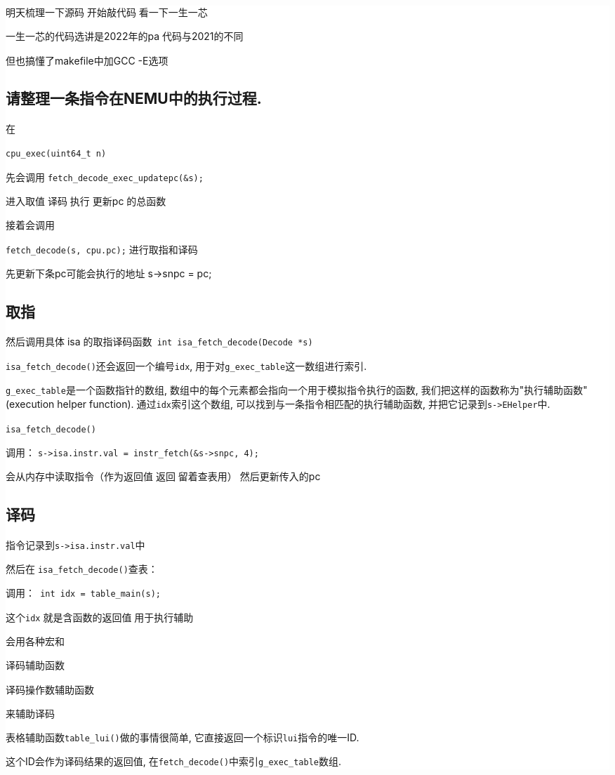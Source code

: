 

明天梳理一下源码 开始敲代码 看一下一生一芯

一生一芯的代码选讲是2022年的pa 代码与2021的不同

但也搞懂了makefile中加GCC -E选项



## 请整理一条指令在NEMU中的执行过程.

在

`cpu_exec(uint64_t n)`

先会调用 `fetch_decode_exec_updatepc(&s);`

进入取值 译码 执行 更新pc 的总函数

接着会调用 

`fetch_decode(s, cpu.pc);` 进行取指和译码

先更新下条pc可能会执行的地址 s->snpc = pc;

## 取指

然后调用具体 isa 的取指译码函数` int isa_fetch_decode(Decode *s)`

`isa_fetch_decode()`还会返回一个编号`idx`, 用于对`g_exec_table`这一数组进行索引.

`g_exec_table`是一个函数指针的数组, 数组中的每个元素都会指向一个用于模拟指令执行的函数, 我们把这样的函数称为"执行辅助函数"(execution helper function). 通过`idx`索引这个数组, 可以找到与一条指令相匹配的执行辅助函数, 并把它记录到`s->EHelper`中.

`isa_fetch_decode()` 

调用： `s->isa.instr.val = instr_fetch(&s->snpc, 4);` 

会从内存中读取指令（作为返回值 返回 留着查表用） 然后更新传入的pc

## 译码

指令记录到`s->isa.instr.val`中

然后在 `isa_fetch_decode()`查表：

调用：` int idx = table_main(s);`

这个`idx` 就是含函数的返回值 用于执行辅助

会用各种宏和

译码辅助函数

译码操作数辅助函数

来辅助译码

表格辅助函数`table_lui()`做的事情很简单, 它直接返回一个标识`lui`指令的唯一ID. 

这个ID会作为译码结果的返回值, 在`fetch_decode()`中索引`g_exec_table`数组.
